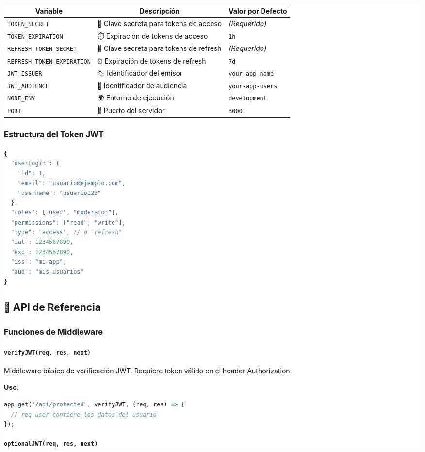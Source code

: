 | Variable                   | Descripción                             | Valor por Defecto |
| -------------------------- | --------------------------------------- | ----------------- |
| `TOKEN_SECRET`             | 🔑 Clave secreta para tokens de acceso  | _(Requerido)_     |
| `TOKEN_EXPIRATION`         | ⏱️ Expiración de tokens de acceso       | `1h`              |
| `REFRESH_TOKEN_SECRET`     | 🔄 Clave secreta para tokens de refresh | _(Requerido)_     |
| `REFRESH_TOKEN_EXPIRATION` | ⏰ Expiración de tokens de refresh      | `7d`              |
| `JWT_ISSUER`               | 🏷️ Identificador del emisor             | `your-app-name`   |
| `JWT_AUDIENCE`             | 👥 Identificador de audiencia           | `your-app-users`  |
| `NODE_ENV`                 | 🌍 Entorno de ejecución                 | `development`     |
| `PORT`                     | 🚪 Puerto del servidor                  | `3000`            |

### Estructura del Token JWT

```javascript
{
  "userLogin": {
    "id": 1,
    "email": "usuario@ejemplo.com",
    "username": "usuario123"
  },
  "roles": ["user", "moderator"],
  "permissions": ["read", "write"],
  "type": "access", // o "refresh"
  "iat": 1234567890,
  "exp": 1234567890,
  "iss": "mi-app",
  "aud": "mis-usuarios"
}
```

## 🔧 API de Referencia

### Funciones de Middleware

#### `verifyJWT(req, res, next)`

Middleware básico de verificación JWT. Requiere token válido en el header Authorization.

**Uso:**

```javascript
app.get("/api/protected", verifyJWT, (req, res) => {
  // req.user contiene los datos del usuario
});
```

#### `optionalJWT(req, res, next)`
